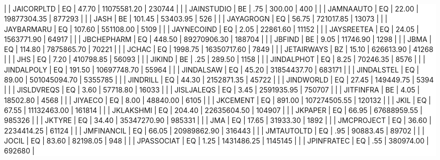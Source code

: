 |  | JAICORPLTD | EQ | 47.70 | 11075581.20 | 230744 |
|  | JAINSTUDIO | BE | .75 | 300.00 | 400 |
|  | JAMNAAUTO | EQ | 22.00 | 19877304.35 | 877293 |
|  | JASH | BE | 101.45 | 53403.95 | 526 |
|  | JAYAGROGN | EQ | 56.75 | 721017.85 | 13073 |
|  | JAYBARMARU | EQ | 107.60 | 551108.00 | 5109 |
|  | JAYNECOIND | EQ | 2.05 | 22861.60 | 11152 |
|  | JAYSREETEA | EQ | 24.05 | 1563771.90 | 64917 |
|  | JBCHEPHARM | EQ | 448.50 | 89270906.30 | 188704 |
|  | JBFIND | BE | 9.05 | 11746.90 | 1298 |
|  | JBMA | EQ | 114.80 | 7875865.70 | 70221 |
|  | JCHAC | EQ | 1998.75 | 16350717.60 | 7849 |
|  | JETAIRWAYS | BZ | 15.10 | 626613.90 | 41268 |
|  | JHS | EQ | 7.20 | 410798.85 | 56093 |
|  | JIKIND | BE | .25 | 289.50 | 1158 |
|  | JINDALPHOT | EQ | 8.25 | 70246.35 | 8576 |
|  | JINDALPOLY | EQ | 191.50 | 10697748.70 | 55964 |
|  | JINDALSAW | EQ | 45.20 | 31854437.70 | 683171 |
|  | JINDALSTEL | EQ | 89.00 | 501045094.70 | 5355785 |
|  | JINDRILL | EQ | 44.30 | 2152871.35 | 45722 |
|  | JINDWORLD | EQ | 27.45 | 149449.75 | 5394 |
|  | JISLDVREQS | EQ | 3.60 | 57718.80 | 16033 |
|  | JISLJALEQS | EQ | 3.45 | 2591935.95 | 750707 |
|  | JITFINFRA | BE | 4.05 | 18502.80 | 4568 |
|  | JIYAECO | EQ | 8.00 | 48840.00 | 6105 |
|  | JKCEMENT | EQ | 891.00 | 107274505.55 | 120132 |
|  | JKIL | EQ | 67.55 | 11132463.00 | 161814 |
|  | JKLAKSHMI | EQ | 204.40 | 22635604.50 | 104907 |
|  | JKPAPER | EQ | 66.95 | 67688959.55 | 985326 |
|  | JKTYRE | EQ | 34.40 | 35347270.90 | 985331 |
|  | JMA | EQ | 17.65 | 31933.30 | 1892 |
|  | JMCPROJECT | EQ | 36.60 | 2234414.25 | 61124 |
|  | JMFINANCIL | EQ | 66.05 | 20989862.90 | 316443 |
|  | JMTAUTOLTD | EQ | .95 | 90883.45 | 89702 |
|  | JOCIL | EQ | 83.60 | 82198.05 | 948 |
|  | JPASSOCIAT | EQ | 1.25 | 1431486.25 | 1145145 |
|  | JPINFRATEC | EQ | .55 | 380974.00 | 692680 |